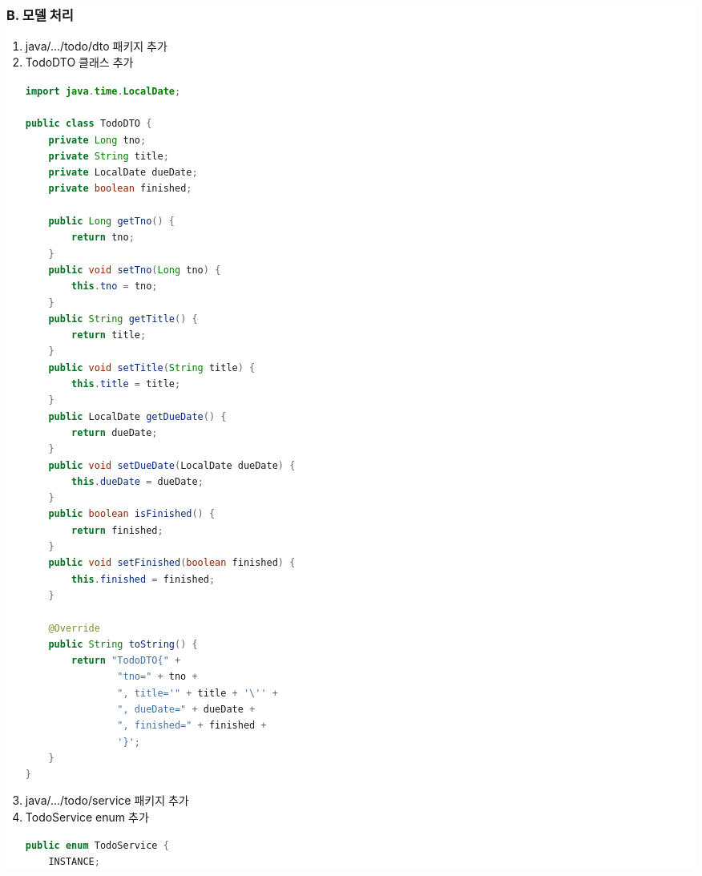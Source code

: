### B. 모델 처리
1. java/.../todo/dto 패키지 추가
2. TodoDTO 클래스 추가
	```java
	import java.time.LocalDate;

	public class TodoDTO {
		private Long tno;
		private String title;
		private LocalDate dueDate;
		private boolean finished;

		public Long getTno() {
			return tno;
		}
		public void setTno(Long tno) {
			this.tno = tno;
		}
		public String getTitle() {
			return title;
		}
		public void setTitle(String title) {
			this.title = title;
		}
		public LocalDate getDueDate() {
			return dueDate;
		}
		public void setDueDate(LocalDate dueDate) {
			this.dueDate = dueDate;
		}
		public boolean isFinished() {
			return finished;
		}
		public void setFinished(boolean finished) {
			this.finished = finished;
		}

		@Override
		public String toString() {
			return "TodoDTO{" +
					"tno=" + tno +
					", title='" + title + '\'' +
					", dueDate=" + dueDate +
					", finished=" + finished +
					'}';
		}
	}
	```
3. java/.../todo/service 패키지 추가
4. TodoService enum 추가
	```java
	public enum TodoService {
		INSTANCE;
